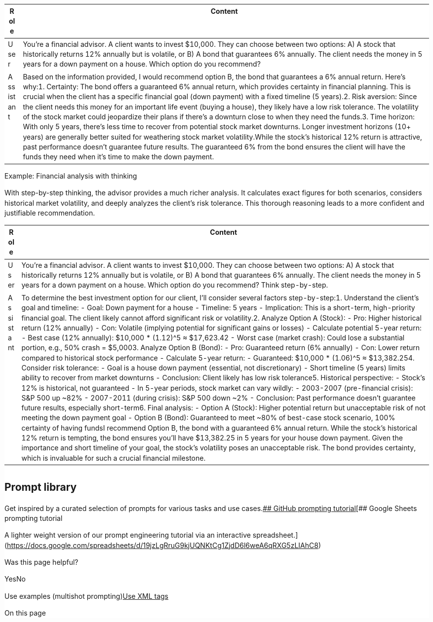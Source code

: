| Role | Content |
| --- | --- |
| User | You’re a financial advisor. A client wants to invest $10,000. They can choose between two options: A) A stock that historically returns 12% annually but is volatile, or B) A bond that guarantees 6% annually. The client needs the money in 5 years for a down payment on a house. Which option do you recommend? |
| Assistant | Based on the information provided, I would recommend option B, the bond that guarantees a 6% annual return. Here’s why:1. Certainty: The bond offers a guaranteed 6% annual return, which provides certainty in financial planning. This is crucial when the client has a specific financial goal (down payment) with a fixed timeline (5 years).2. Risk aversion: Since the client needs this money for an important life event (buying a house), they likely have a low risk tolerance. The volatility of the stock market could jeopardize their plans if there’s a downturn close to when they need the funds.3. Time horizon: With only 5 years, there’s less time to recover from potential stock market downturns. Longer investment horizons (10+ years) are generally better suited for weathering stock market volatility.While the stock’s historical 12% return is attractive, past performance doesn’t guarantee future results. The guaranteed 6% from the bond ensures the client will have the funds they need when it’s time to make the down payment. |

Example: Financial analysis with thinking

With step-by-step thinking, the advisor provides a much richer analysis. It calculates exact figures for both scenarios, considers historical market volatility, and deeply analyzes the client’s risk tolerance. This thorough reasoning leads to a more confident and justifiable recommendation.

| Role | Content |
| --- | --- |
| User | You’re a financial advisor. A client wants to invest $10,000. They can choose between two options: A) A stock that historically returns 12% annually but is volatile, or B) A bond that guarantees 6% annually. The client needs the money in 5 years for a down payment on a house. Which option do you recommend? Think step-by-step. |
| Assistant | To determine the best investment option for our client, I’ll consider several factors step-by-step:<thinking>1. Understand the client’s goal and timeline: - Goal: Down payment for a house - Timeline: 5 years - Implication: This is a short-term, high-priority financial goal. The client likely cannot afford significant risk or volatility.2. Analyze Option A (Stock): - Pro: Higher historical return (12% annually) - Con: Volatile (implying potential for significant gains or losses) - Calculate potential 5-year return: - Best case (12% annually): $10,000 \* (1.12)^5 ≈ $17,623.42 - Worst case (market crash): Could lose a substantial portion, e.g., 50% crash = $5,0003. Analyze Option B (Bond): - Pro: Guaranteed return (6% annually) - Con: Lower return compared to historical stock performance - Calculate 5-year return: - Guaranteed: $10,000 \* (1.06)^5 ≈ $13,382.254. Consider risk tolerance: - Goal is a house down payment (essential, not discretionary) - Short timeline (5 years) limits ability to recover from market downturns - Conclusion: Client likely has low risk tolerance5. Historical perspective: - Stock’s 12% is historical, not guaranteed - In 5-year periods, stock market can vary wildly: - 2003-2007 (pre-financial crisis): S&P 500 up ~82% - 2007-2011 (during crisis): S&P 500 down ~2% - Conclusion: Past performance doesn’t guarantee future results, especially short-term6. Final analysis: - Option A (Stock): Higher potential return but unacceptable risk of not meeting the down payment goal - Option B (Bond): Guaranteed to meet ~80% of best-case stock scenario, 100% certainty of having funds</thinking><answer>I recommend Option B, the bond with a guaranteed 6% annual return. While the stock’s historical 12% return is tempting, the bond ensures you’ll have $13,382.25 in 5 years for your house down payment. Given the importance and short timeline of your goal, the stock’s volatility poses an unacceptable risk. The bond provides certainty, which is invaluable for such a crucial financial milestone.</answer> |

## Prompt library

Get inspired by a curated selection of prompts for various tasks and use cases.[## GitHub prompting tutorial](https://github.com/anthropics/prompt-eng-interactive-tutorial)[## Google Sheets prompting tutorial

A lighter weight version of our prompt engineering tutorial via an interactive spreadsheet.](https://docs.google.com/spreadsheets/d/19jzLgRruG9kjUQNKtCg1ZjdD6l6weA6qRXG5zLIAhC8)

Was this page helpful?

YesNo

Use examples (multishot prompting)[Use XML tags](/en/docs/build-with-claude/prompt-engineering/use-xml-tags)

On this page
